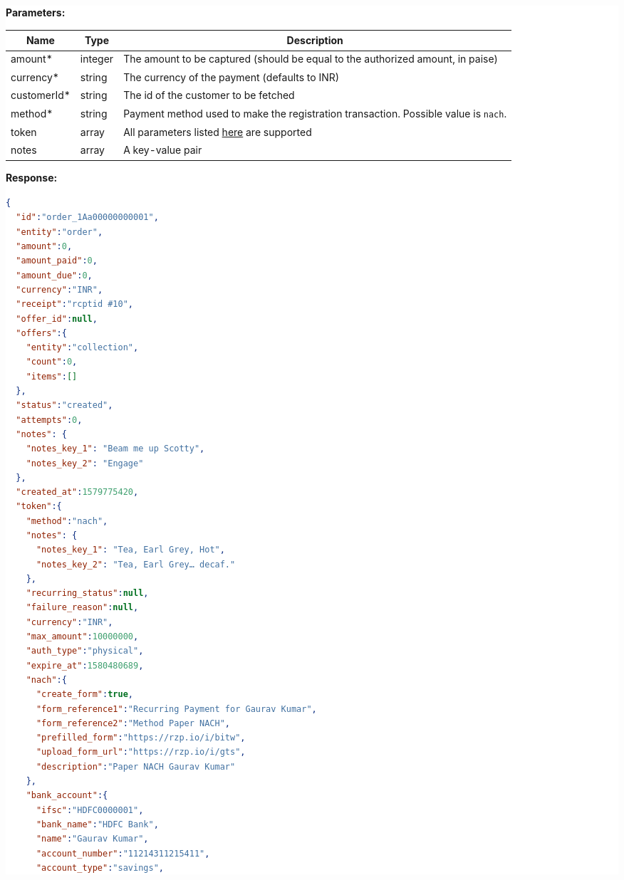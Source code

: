 **Parameters:**

| Name        | Type    | Description                                                                                                                                      |
|-------------|---------|--------------------------------------------------------------------------------------------------------------------------------------------------|
| amount*     | integer | The amount to be captured (should be equal to the authorized amount, in paise)                                                                   |
| currency*   | string  | The currency of the payment (defaults to INR)                                                                                                    |
| customerId* | string  | The id of the customer to be fetched                                                                                                             |
| method*     | string  | Payment method used to make the registration transaction. Possible value is `nach`.                                                              |
| token       | array   | All parameters listed [here](https://razorpay.com/docs/api/payments/recurring-payments/paper-nach/auto-debit/#112-create-an-order) are supported |
| notes       | array   | A key-value pair                                                                                                                                 |

**Response:**

```json
{
  "id":"order_1Aa00000000001",
  "entity":"order",
  "amount":0,
  "amount_paid":0,
  "amount_due":0,
  "currency":"INR",
  "receipt":"rcptid #10",
  "offer_id":null,
  "offers":{
    "entity":"collection",
    "count":0,
    "items":[]
  },
  "status":"created",
  "attempts":0,
  "notes": {
    "notes_key_1": "Beam me up Scotty",
    "notes_key_2": "Engage"
  },
  "created_at":1579775420,
  "token":{
    "method":"nach",
    "notes": {
      "notes_key_1": "Tea, Earl Grey, Hot",
      "notes_key_2": "Tea, Earl Grey… decaf."
    },
    "recurring_status":null,
    "failure_reason":null,
    "currency":"INR",
    "max_amount":10000000,
    "auth_type":"physical",
    "expire_at":1580480689,
    "nach":{
      "create_form":true,
      "form_reference1":"Recurring Payment for Gaurav Kumar",
      "form_reference2":"Method Paper NACH",
      "prefilled_form":"https://rzp.io/i/bitw",
      "upload_form_url":"https://rzp.io/i/gts",
      "description":"Paper NACH Gaurav Kumar"
    },
    "bank_account":{
      "ifsc":"HDFC0000001",
      "bank_name":"HDFC Bank",
      "name":"Gaurav Kumar",
      "account_number":"11214311215411",
      "account_type":"savings",
```